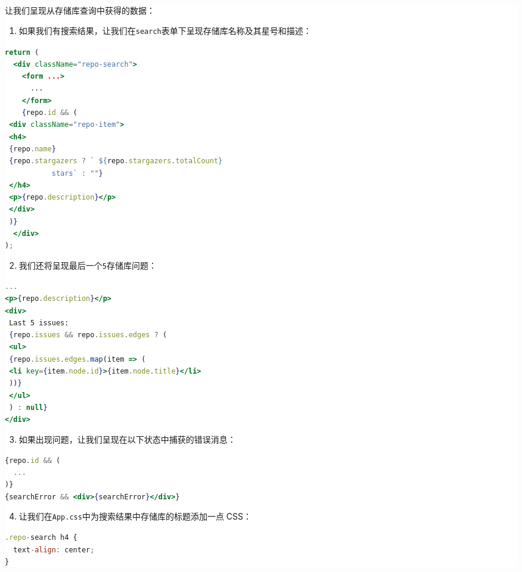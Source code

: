 让我们呈现从存储库查询中获得的数据：

1.  如果我们有搜索结果，让我们在`search`表单下呈现存储库名称及其星号和描述：

```jsx
return (
  <div className="repo-search">
    <form ...>
      ...
    </form>
    {repo.id && (
 <div className="repo-item">
 <h4>
 {repo.name}
 {repo.stargazers ? ` ${repo.stargazers.totalCount}
           stars` : ""}
 </h4>
 <p>{repo.description}</p>
 </div>
 )}
  </div>
);
```

2.  我们还将呈现最后一个`5`存储库问题：

```jsx
...
<p>{repo.description}</p>
<div>
 Last 5 issues:
 {repo.issues && repo.issues.edges ? (
 <ul>
 {repo.issues.edges.map(item => (
 <li key={item.node.id}>{item.node.title}</li>
 ))}
 </ul>
 ) : null}
</div>
```

3.  如果出现问题，让我们呈现在以下状态中捕获的错误消息：

```jsx
{repo.id && (
  ...
)}
{searchError && <div>{searchError}</div>}
```

4.  让我们在`App.css`中为搜索结果中存储库的标题添加一点 CSS：

```jsx
.repo-search h4 {
  text-align: center;
}
```
